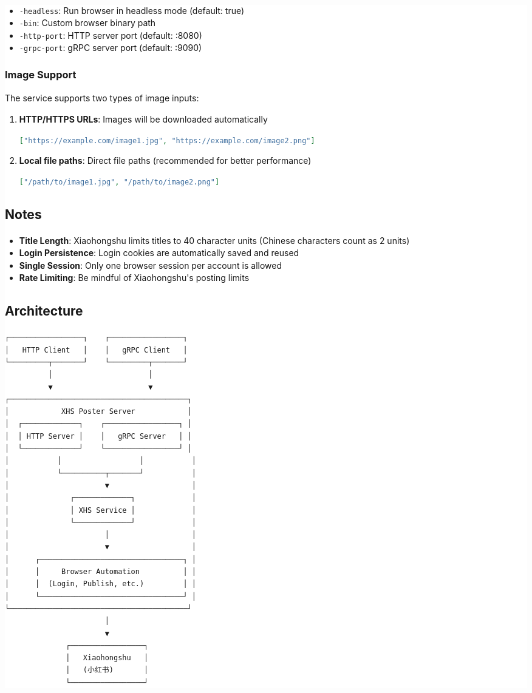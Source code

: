 - `-headless`: Run browser in headless mode (default: true)
- `-bin`: Custom browser binary path
- `-http-port`: HTTP server port (default: :8080)
- `-grpc-port`: gRPC server port (default: :9090)

### Image Support

The service supports two types of image inputs:

1. **HTTP/HTTPS URLs**: Images will be downloaded automatically
   ```json
   ["https://example.com/image1.jpg", "https://example.com/image2.png"]
   ```

2. **Local file paths**: Direct file paths (recommended for better performance)
   ```json
   ["/path/to/image1.jpg", "/path/to/image2.png"]
   ```

## Notes

- **Title Length**: Xiaohongshu limits titles to 40 character units (Chinese characters count as 2 units)
- **Login Persistence**: Login cookies are automatically saved and reused
- **Single Session**: Only one browser session per account is allowed
- **Rate Limiting**: Be mindful of Xiaohongshu's posting limits

## Architecture

```
┌─────────────────┐    ┌─────────────────┐
│   HTTP Client   │    │   gRPC Client   │
└─────────┬───────┘    └─────────┬───────┘
          │                      │
          ▼                      ▼
┌─────────────────────────────────────────┐
│            XHS Poster Server            │
│  ┌─────────────┐    ┌─────────────────┐ │
│  │ HTTP Server │    │   gRPC Server   │ │
│  └─────────────┘    └─────────────────┘ │
│           │                  │           │
│           └──────────┬───────┘           │
│                      ▼                   │
│              ┌─────────────┐             │
│              │ XHS Service │             │
│              └─────────────┘             │
│                      │                   │
│                      ▼                   │
│      ┌─────────────────────────────────┐ │
│      │     Browser Automation          │ │
│      │  (Login, Publish, etc.)         │ │
│      └─────────────────────────────────┘ │
└─────────────────────────────────────────┘
                       │
                       ▼
              ┌─────────────────┐
              │   Xiaohongshu   │
              │   (小红书)       │
              └─────────────────┘
```

